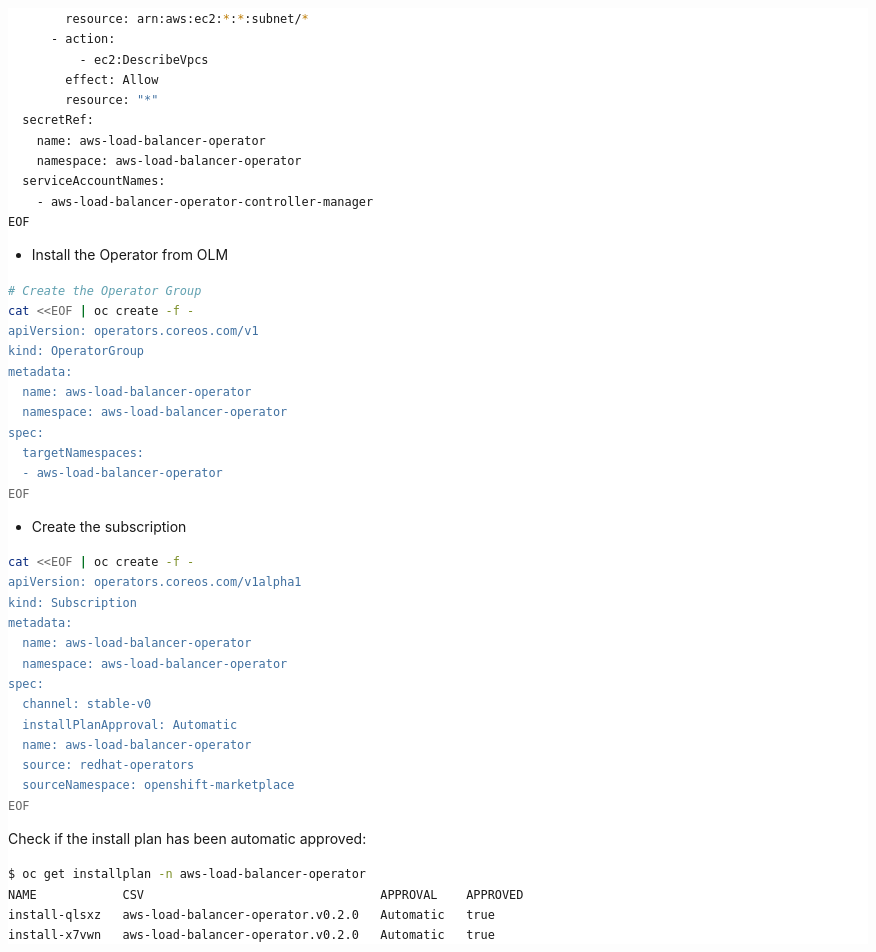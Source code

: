```bash
        resource: arn:aws:ec2:*:*:subnet/*
      - action:
          - ec2:DescribeVpcs
        effect: Allow
        resource: "*"
  secretRef:
    name: aws-load-balancer-operator
    namespace: aws-load-balancer-operator
  serviceAccountNames:
    - aws-load-balancer-operator-controller-manager
EOF
```

- Install the Operator from OLM

```bash
# Create the Operator Group
cat <<EOF | oc create -f -
apiVersion: operators.coreos.com/v1
kind: OperatorGroup
metadata:
  name: aws-load-balancer-operator
  namespace: aws-load-balancer-operator
spec:
  targetNamespaces:
  - aws-load-balancer-operator
EOF
```

- Create the subscription

```bash
cat <<EOF | oc create -f -
apiVersion: operators.coreos.com/v1alpha1
kind: Subscription
metadata:
  name: aws-load-balancer-operator
  namespace: aws-load-balancer-operator
spec:
  channel: stable-v0
  installPlanApproval: Automatic 
  name: aws-load-balancer-operator
  source: redhat-operators
  sourceNamespace: openshift-marketplace
EOF
```

Check if the install plan has been automatic approved:

```bash
$ oc get installplan -n aws-load-balancer-operator
NAME            CSV                                 APPROVAL    APPROVED
install-qlsxz   aws-load-balancer-operator.v0.2.0   Automatic   true
install-x7vwn   aws-load-balancer-operator.v0.2.0   Automatic   true
```
